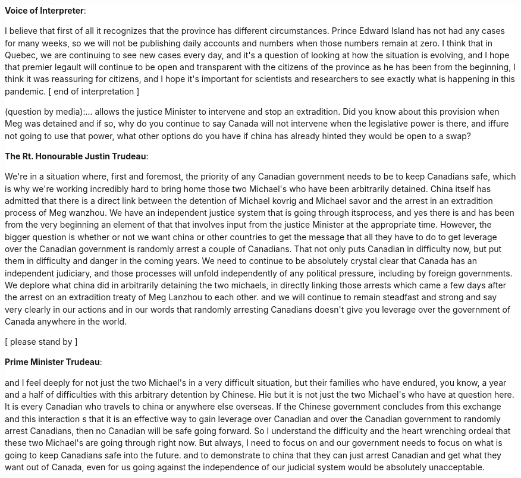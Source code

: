 

**Voice of Interpreter**:

I believe that first of all it recognizes that the province has different circumstances.
Prince Edward Island has not had any cases for many weeks, so we will not be publishing daily accounts and numbers when those numbers remain at zero.
I think that in Quebec, we are continuing to see new cases every day, and it's a question of looking at how the situation is evolving, and I hope that premier legault will continue to be open and transparent with the citizens of the province as he has been from the beginning, I think it was reassuring for citizens, and I hope it's important for scientists and researchers to see exactly what is happening in this pandemic.
[ end of interpretation ]



(question by media):... allows the justice Minister to intervene and stop an extradition.
Did you know about this provision when Meg was detained and if so, why do you continue to say Canada will not intervene when the legislative power is there, and iffure not going to use that power, what other options do you have if china has already hinted they would be open to a swap?



**The Rt. Honourable Justin Trudeau**:

We're in a situation where, first and foremost, the priority of any Canadian government needs to be to keep Canadians safe, which is why we're working incredibly hard to bring home those two Michael's who have been arbitrarily detained.
China itself has admitted that there is a direct link between the detention of Michael kovrig and Michael savor and the arrest in an extradition process of Meg wanzhou.
We have an independent justice system that is going through itsprocess, and yes there is and has been from the very beginning an element of that that involves input from the justice Minister at the appropriate time.
However, the bigger question is whether or not we want china or other countries to get the message that all they have to do to get leverage over the Canadian government is randomly arrest a couple of Canadians.
That not only puts Canadian in difficulty now, but put them in difficulty and danger in the coming years.
We need to continue to be absolutely crystal clear that Canada has an independent judiciary, and those processes will unfold independently of any political pressure, including by foreign governments.
We deplore what china did in arbitrarily detaining the two michaels, in directly linking those arrests which came a few days after the arrest on an extradition treaty of Meg Lanzhou to each other.
and we will continue to remain steadfast and strong and say very clearly in our actions and in our words that randomly arresting Canadians doesn't give you leverage over the government of Canada anywhere in the world.


[ please stand by ]



**Prime Minister Trudeau**:

and I feel deeply for not just the two Michael's in a very difficult situation, but their families who have endured, you know, a year and a half of difficulties with this arbitrary detention by Chinese.
Hie but it is not just the two Michael's who have at question here.
It is every Canadian who travels to china or anywhere else overseas.
If the Chinese government concludes from this exchange and this interaction s that it is an effective way to gain leverage over Canadian and over the Canadian government to randomly arrest Canadians, then no Canadian will be safe going forward.
So I understand the difficulty and the heart wrenching ordeal that these two Michael's are going through right now.
But always, I need to focus on and our government needs to focus on what is going to keep Canadians safe into the future.
and to demonstrate to china that they can just arrest Canadian and get what they want out of Canada, even for us going against the independence of our judicial system would be absolutely unacceptable.
